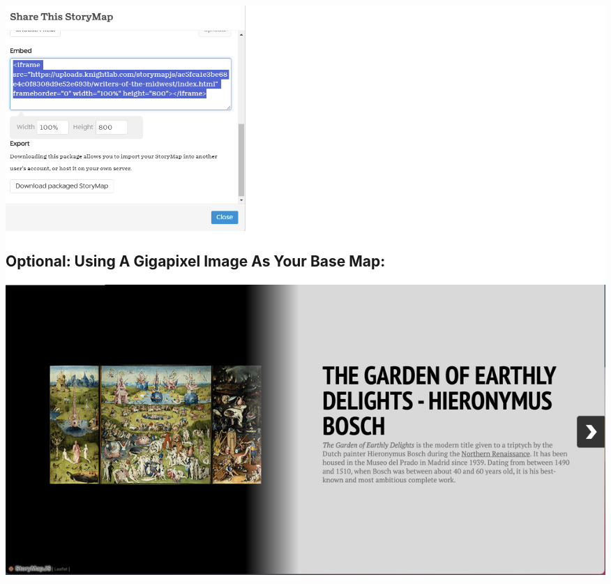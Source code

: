  <img align="center" width="40%" src="/images/storymapjs/share-embed.PNG" alt="Screenshot highlighting code to copy and paste for a website, in the 'embed' field">
</p>


Optional: Using A Gigapixel Image As Your Base Map:
----------------------

![Example: Hieronymus Bosch's "Garden of Earthly Delights-Storymap with gigapixel image](/images/storymapjs/15_Screen_Shot_2023-05-02_at_6_00.25_PM.png)

